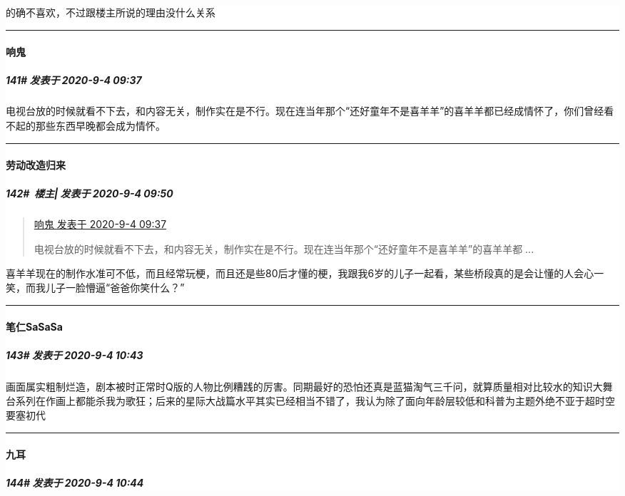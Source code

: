 


的确不喜欢，不过跟楼主所说的理由没什么关系







-----

####  响鬼  
##### 141#       发表于 2020-9-4 09:37




电视台放的时候就看不下去，和内容无关，制作实在是不行。现在连当年那个“还好童年不是喜羊羊”的喜羊羊都已经成情怀了，你们曾经看不起的那些东西早晚都会成为情怀。







-----

####  劳动改造归来  
##### 142#         楼主| 发表于 2020-9-4 09:50



<blockquote><a href="httphttps://bbs.saraba1st.com/2b/forum.php?mod=redirect&amp;goto=findpost&amp;pid=48636477&amp;ptid=1957894" target="_blank">响鬼 发表于 2020-9-4 09:37</a>

电视台放的时候就看不下去，和内容无关，制作实在是不行。现在连当年那个“还好童年不是喜羊羊”的喜羊羊都 ...</blockquote>
喜羊羊现在的制作水准可不低，而且经常玩梗，而且还是些80后才懂的梗，我跟我6岁的儿子一起看，某些桥段真的是会让懂的人会心一笑，而我儿子一脸懵逼“爸爸你笑什么？”







-----

####  笔仁SaSaSa  
##### 143#       发表于 2020-9-4 10:43




画面属实粗制烂造，剧本被时正常时Q版的人物比例糟践的厉害。同期最好的恐怕还真是蓝猫淘气三千问，就算质量相对比较水的知识大舞台系列在作画上都能杀我为歌狂；后来的星际大战篇水平其实已经相当不错了，我认为除了面向年龄层较低和科普为主题外绝不亚于超时空要塞初代







-----

####  九耳  
##### 144#       发表于 2020-9-4 10:44


